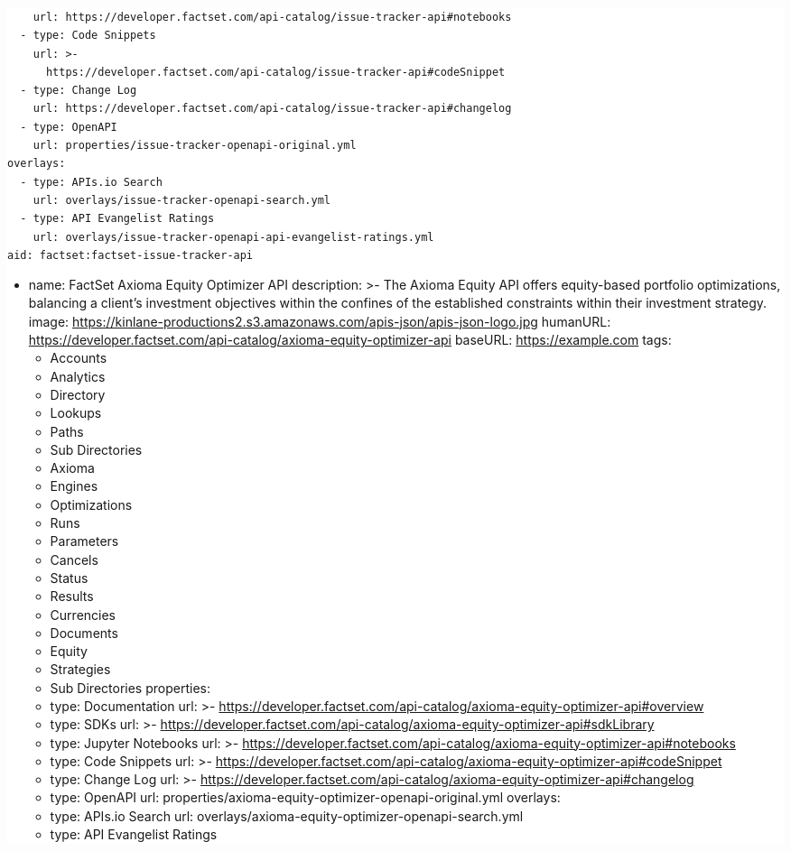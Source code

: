         url: https://developer.factset.com/api-catalog/issue-tracker-api#notebooks
      - type: Code Snippets
        url: >-
          https://developer.factset.com/api-catalog/issue-tracker-api#codeSnippet
      - type: Change Log
        url: https://developer.factset.com/api-catalog/issue-tracker-api#changelog
      - type: OpenAPI
        url: properties/issue-tracker-openapi-original.yml
    overlays:
      - type: APIs.io Search
        url: overlays/issue-tracker-openapi-search.yml
      - type: API Evangelist Ratings
        url: overlays/issue-tracker-openapi-api-evangelist-ratings.yml
    aid: factset:factset-issue-tracker-api
  - name: FactSet Axioma Equity Optimizer API
    description: >-
      The Axioma Equity API offers equity-based portfolio optimizations,
      balancing a client’s investment objectives within the confines of the
      established constraints within their investment strategy.
    image: https://kinlane-productions2.s3.amazonaws.com/apis-json/apis-json-logo.jpg
    humanURL: https://developer.factset.com/api-catalog/axioma-equity-optimizer-api
    baseURL: https://example.com
    tags:
      - Accounts
      - Analytics
      - Directory
      - Lookups
      - Paths
      - Sub Directories
      - Axioma
      - Engines
      - Optimizations
      - Runs
      - Parameters
      - Cancels
      - Status
      - Results
      - Currencies
      - Documents
      - Equity
      - Strategies
      - Sub Directories
    properties:
      - type: Documentation
        url: >-
          https://developer.factset.com/api-catalog/axioma-equity-optimizer-api#overview
      - type: SDKs
        url: >-
          https://developer.factset.com/api-catalog/axioma-equity-optimizer-api#sdkLibrary
      - type: Jupyter Notebooks
        url: >-
          https://developer.factset.com/api-catalog/axioma-equity-optimizer-api#notebooks
      - type: Code Snippets
        url: >-
          https://developer.factset.com/api-catalog/axioma-equity-optimizer-api#codeSnippet
      - type: Change Log
        url: >-
          https://developer.factset.com/api-catalog/axioma-equity-optimizer-api#changelog
      - type: OpenAPI
        url: properties/axioma-equity-optimizer-openapi-original.yml
    overlays:
      - type: APIs.io Search
        url: overlays/axioma-equity-optimizer-openapi-search.yml
      - type: API Evangelist Ratings